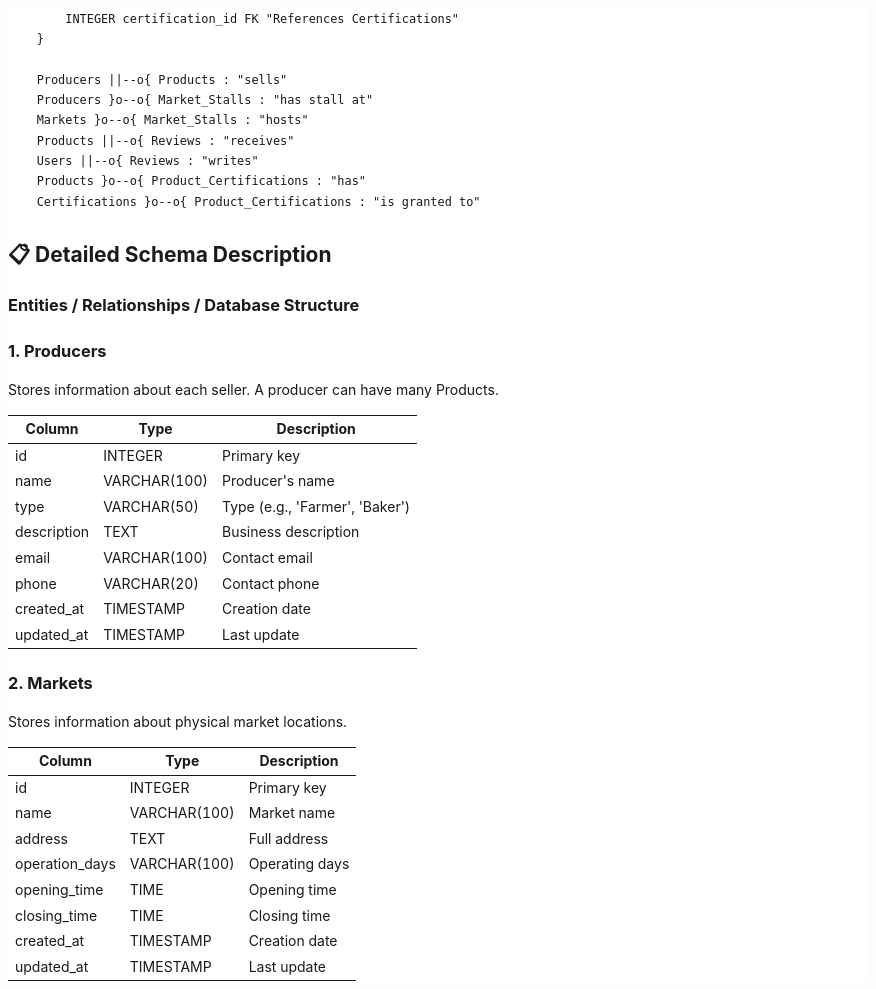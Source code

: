 ```mermaid
        INTEGER certification_id FK "References Certifications"
    }

    Producers ||--o{ Products : "sells"
    Producers }o--o{ Market_Stalls : "has stall at"
    Markets }o--o{ Market_Stalls : "hosts"
    Products ||--o{ Reviews : "receives"
    Users ||--o{ Reviews : "writes"
    Products }o--o{ Product_Certifications : "has"
    Certifications }o--o{ Product_Certifications : "is granted to"
```

## 📋 Detailed Schema Description

### Entities / Relationships / Database Structure

### 1. Producers
Stores information about each seller. A producer can have many Products.

| Column | Type | Description |
|--------|------|-------------|
| id | INTEGER | Primary key |
| name | VARCHAR(100) | Producer's name |
| type | VARCHAR(50) | Type (e.g., 'Farmer', 'Baker') |
| description | TEXT | Business description |
| email | VARCHAR(100) | Contact email |
| phone | VARCHAR(20) | Contact phone |
| created_at | TIMESTAMP | Creation date |
| updated_at | TIMESTAMP | Last update |

### 2. Markets
Stores information about physical market locations.

| Column | Type | Description |
|--------|------|-------------|
| id | INTEGER | Primary key |
| name | VARCHAR(100) | Market name |
| address | TEXT | Full address |
| operation_days | VARCHAR(100) | Operating days |
| opening_time | TIME | Opening time |
| closing_time | TIME | Closing time |
| created_at | TIMESTAMP | Creation date |
| updated_at | TIMESTAMP | Last update |
